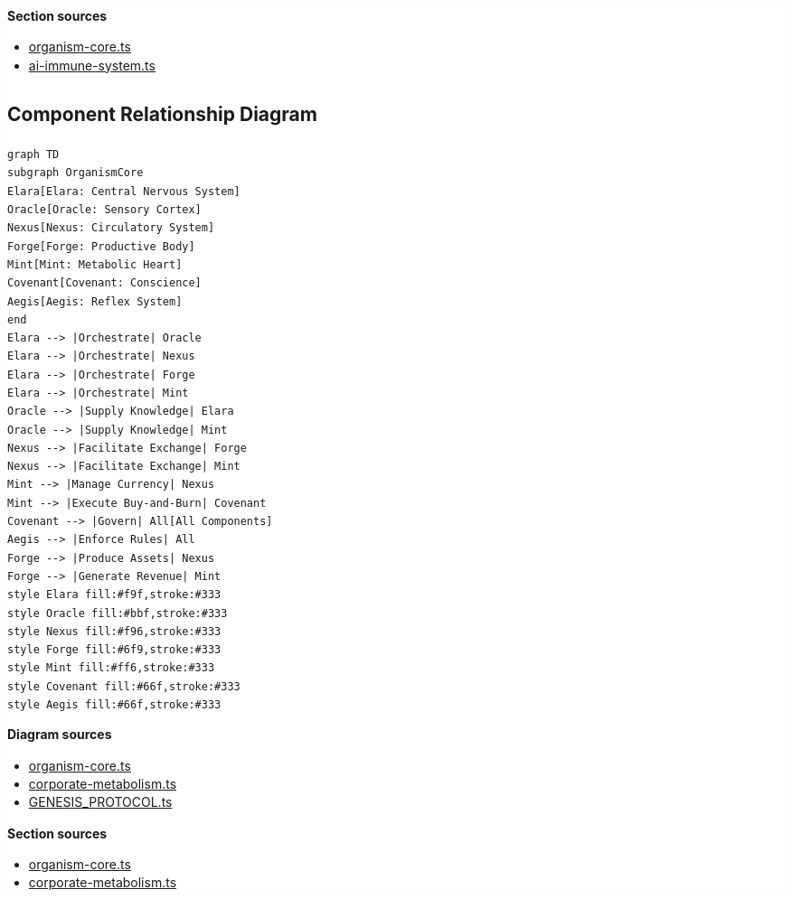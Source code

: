 **Section sources**
- [organism-core.ts](file://genome/organism-core.ts#L222-L270)
- [ai-immune-system.ts](file://genome/agent-tools/ai-immune-system.ts#L96-L141)

## Component Relationship Diagram
```mermaid
graph TD
subgraph OrganismCore
Elara[Elara: Central Nervous System]
Oracle[Oracle: Sensory Cortex]
Nexus[Nexus: Circulatory System]
Forge[Forge: Productive Body]
Mint[Mint: Metabolic Heart]
Covenant[Covenant: Conscience]
Aegis[Aegis: Reflex System]
end
Elara --> |Orchestrate| Oracle
Elara --> |Orchestrate| Nexus
Elara --> |Orchestrate| Forge
Elara --> |Orchestrate| Mint
Oracle --> |Supply Knowledge| Elara
Oracle --> |Supply Knowledge| Mint
Nexus --> |Facilitate Exchange| Forge
Nexus --> |Facilitate Exchange| Mint
Mint --> |Manage Currency| Nexus
Mint --> |Execute Buy-and-Burn| Covenant
Covenant --> |Govern| All[All Components]
Aegis --> |Enforce Rules| All
Forge --> |Produce Assets| Nexus
Forge --> |Generate Revenue| Mint
style Elara fill:#f9f,stroke:#333
style Oracle fill:#bbf,stroke:#333
style Nexus fill:#f96,stroke:#333
style Forge fill:#6f9,stroke:#333
style Mint fill:#ff6,stroke:#333
style Covenant fill:#66f,stroke:#333
style Aegis fill:#66f,stroke:#333
```

**Diagram sources**
- [organism-core.ts](file://genome/organism-core.ts#L41-L87)
- [corporate-metabolism.ts](file://genome/agent-tools/corporate-metabolism.ts#L162-L208)
- [GENESIS_PROTOCOL.ts](file://GENESIS_PROTOCOL.ts#L69-L141)

**Section sources**
- [organism-core.ts](file://genome/organism-core.ts#L0-L47)
- [corporate-metabolism.ts](file://genome/agent-tools/corporate-metabolism.ts#L0-L29)